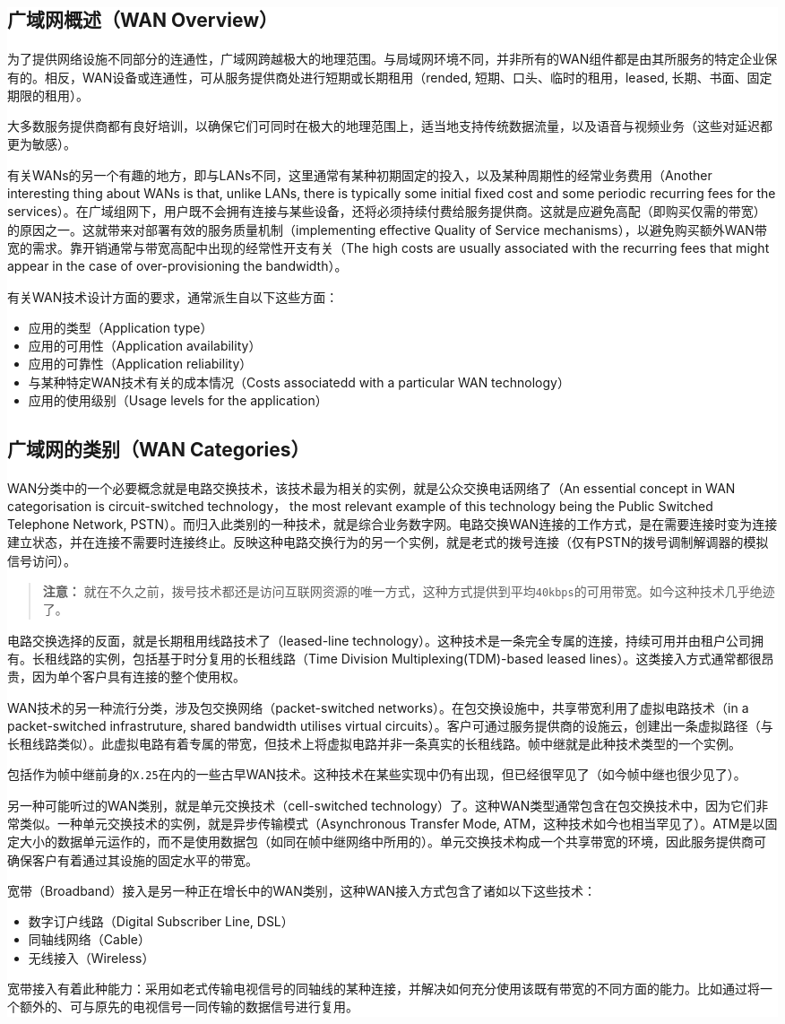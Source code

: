 ## 广域网概述（WAN Overview）

为了提供网络设施不同部分的连通性，广域网跨越极大的地理范围。与局域网环境不同，并非所有的WAN组件都是由其所服务的特定企业保有的。相反，WAN设备或连通性，可从服务提供商处进行短期或长期租用（rended, 短期、口头、临时的租用，leased, 长期、书面、固定期限的租用）。

大多数服务提供商都有良好培训，以确保它们可同时在极大的地理范围上，适当地支持传统数据流量，以及语音与视频业务（这些对延迟都更为敏感）。

有关WANs的另一个有趣的地方，即与LANs不同，这里通常有某种初期固定的投入，以及某种周期性的经常业务费用（Another interesting thing about WANs is that, unlike LANs, there is typically some initial fixed cost and some periodic recurring fees for the services）。在广域组网下，用户既不会拥有连接与某些设备，还将必须持续付费给服务提供商。这就是应避免高配（即购买仅需的带宽）的原因之一。这就带来对部署有效的服务质量机制（implementing effective Quality of Service mechanisms），以避免购买额外WAN带宽的需求。靠开销通常与带宽高配中出现的经常性开支有关（The high costs are usually associated with the recurring fees that might appear in the case of over-provisioning the bandwidth）。

有关WAN技术设计方面的要求，通常派生自以下这些方面：

- 应用的类型（Application type）
- 应用的可用性（Application availability）
- 应用的可靠性（Application reliability）
- 与某种特定WAN技术有关的成本情况（Costs associatedd with a particular WAN technology）
- 应用的使用级别（Usage levels for the application）

## 广域网的类别（WAN Categories）

WAN分类中的一个必要概念就是电路交换技术，该技术最为相关的实例，就是公众交换电话网络了（An essential concept in WAN categorisation is circuit-switched technology， the most relevant example of this technology being the Public Switched Telephone Network, PSTN）。而归入此类别的一种技术，就是综合业务数字网。电路交换WAN连接的工作方式，是在需要连接时变为连接建立状态，并在连接不需要时连接终止。反映这种电路交换行为的另一个实例，就是老式的拨号连接（仅有PSTN的拨号调制解调器的模拟信号访问）。

> **注意：** 就在不久之前，拨号技术都还是访问互联网资源的唯一方式，这种方式提供到平均`40kbps`的可用带宽。如今这种技术几乎绝迹了。

电路交换选择的反面，就是长期租用线路技术了（leased-line technology）。这种技术是一条完全专属的连接，持续可用并由租户公司拥有。长租线路的实例，包括基于时分复用的长租线路（Time Division Multiplexing(TDM)-based leased lines）。这类接入方式通常都很昂贵，因为单个客户具有连接的整个使用权。

WAN技术的另一种流行分类，涉及包交换网络（packet-switched networks）。在包交换设施中，共享带宽利用了虚拟电路技术（in a packet-switched infrastruture, shared bandwidth utilises virtual circuits）。客户可通过服务提供商的设施云，创建出一条虚拟路径（与长租线路类似）。此虚拟电路有着专属的带宽，但技术上将虚拟电路并非一条真实的长租线路。帧中继就是此种技术类型的一个实例。

包括作为帧中继前身的`X.25`在内的一些古早WAN技术。这种技术在某些实现中仍有出现，但已经很罕见了（如今帧中继也很少见了）。

另一种可能听过的WAN类别，就是单元交换技术（cell-switched technology）了。这种WAN类型通常包含在包交换技术中，因为它们非常类似。一种单元交换技术的实例，就是异步传输模式（Asynchronous Transfer Mode, ATM，这种技术如今也相当罕见了）。ATM是以固定大小的数据单元运作的，而不是使用数据包（如同在帧中继网络中所用的）。单元交换技术构成一个共享带宽的环境，因此服务提供商可确保客户有着通过其设施的固定水平的带宽。

宽带（Broadband）接入是另一种正在增长中的WAN类别，这种WAN接入方式包含了诸如以下这些技术：

- 数字订户线路（Digital Subscriber Line, DSL）
- 同轴线网络（Cable）
- 无线接入（Wireless）

宽带接入有着此种能力：采用如老式传输电视信号的同轴线的某种连接，并解决如何充分使用该既有带宽的不同方面的能力。比如通过将一个额外的、可与原先的电视信号一同传输的数据信号进行复用。
